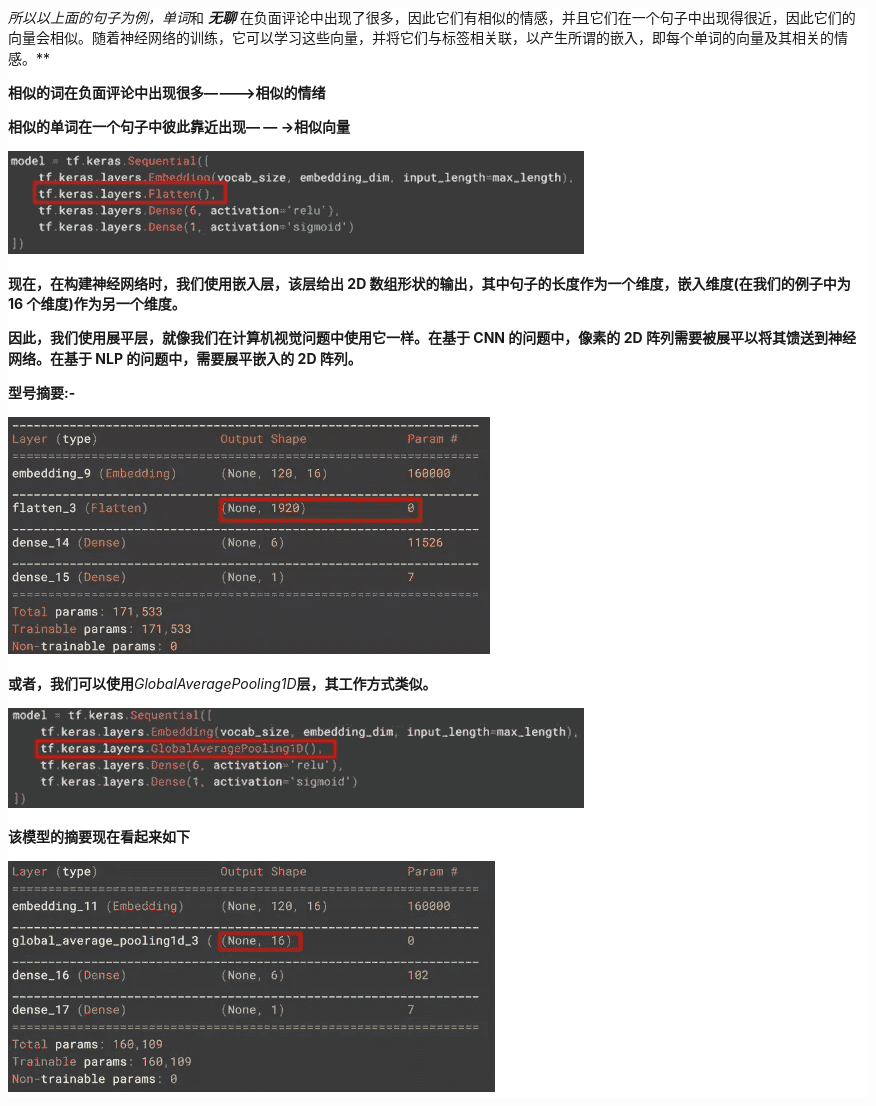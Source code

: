 *所以以上面的句子为例，单词*和 ***无聊*** 在负面评论中出现了很多，因此它们有相似的情感，并且它们在一个句子中出现得很近，因此它们的向量会相似。随着神经网络的训练，它可以学习这些向量，并将它们与标签相关联，以产生所谓的嵌入，即每个单词的向量及其相关的情感。**

****相似的词在负面评论中出现很多————>相似的情绪****

****相似的单词在一个句子中彼此靠近出现— — →相似向量****

**![](img/fe4d3ad954c9d43f772d1bf053742a2a.png)**

**现在，在构建神经网络时，我们使用嵌入层，该层给出 2D 数组形状的输出，其中句子的长度作为一个维度，嵌入维度(在我们的例子中为 16 个维度)作为另一个维度。**

**因此，我们使用展平层，就像我们在计算机视觉问题中使用它一样。在基于 CNN 的问题中，像素的 2D 阵列需要被展平以将其馈送到神经网络。在基于 NLP 的问题中，需要展平嵌入的 2D 阵列。**

**型号摘要:-**

**![](img/0fd86dd1c5a093b9f4b31102bca409e9.png)**

**或者，我们可以使用***GlobalAveragePooling1D***层，其工作方式类似。**

**![](img/307f1dfe4f1dc2e3ddabd3a126832d43.png)**

**该模型的摘要现在看起来如下**

**![](img/17962e37f864aa4449d52ac347fb8499.png)**
